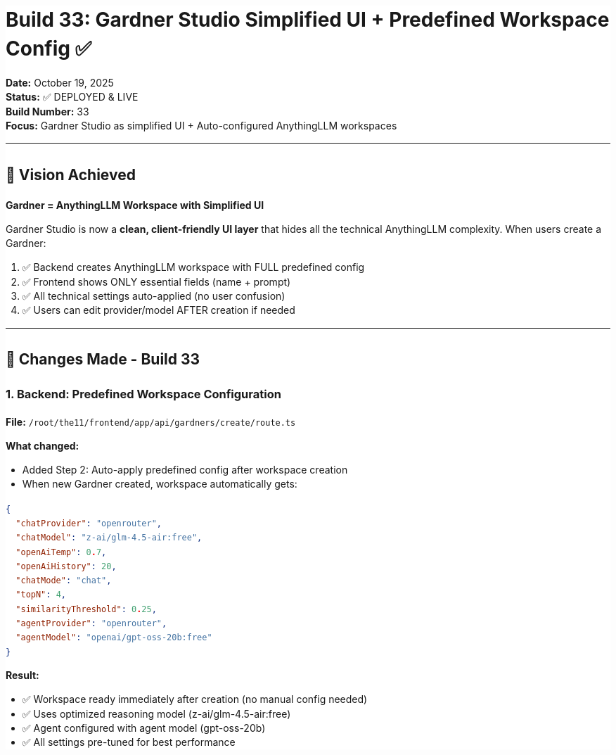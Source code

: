 # Build 33: Gardner Studio Simplified UI + Predefined Workspace Config ✅

**Date:** October 19, 2025  
**Status:** ✅ DEPLOYED & LIVE  
**Build Number:** 33  
**Focus:** Gardner Studio as simplified UI + Auto-configured AnythingLLM workspaces

---

## 🎯 Vision Achieved

**Gardner = AnythingLLM Workspace with Simplified UI**

Gardner Studio is now a **clean, client-friendly UI layer** that hides all the technical AnythingLLM complexity. When users create a Gardner:

1. ✅ Backend creates AnythingLLM workspace with FULL predefined config
2. ✅ Frontend shows ONLY essential fields (name + prompt)
3. ✅ All technical settings auto-applied (no user confusion)
4. ✅ Users can edit provider/model AFTER creation if needed

---

## 🔧 Changes Made - Build 33

### 1. **Backend: Predefined Workspace Configuration**

**File:** `/root/the11/frontend/app/api/gardners/create/route.ts`

**What changed:**
- Added Step 2: Auto-apply predefined config after workspace creation
- When new Gardner created, workspace automatically gets:

```json
{
  "chatProvider": "openrouter",
  "chatModel": "z-ai/glm-4.5-air:free",
  "openAiTemp": 0.7,
  "openAiHistory": 20,
  "chatMode": "chat",
  "topN": 4,
  "similarityThreshold": 0.25,
  "agentProvider": "openrouter",
  "agentModel": "openai/gpt-oss-20b:free"
}
```

**Result:**
- ✅ Workspace ready immediately after creation (no manual config needed)
- ✅ Uses optimized reasoning model (z-ai/glm-4.5-air:free)
- ✅ Agent configured with agent model (gpt-oss-20b)
- ✅ All settings pre-tuned for best performance
